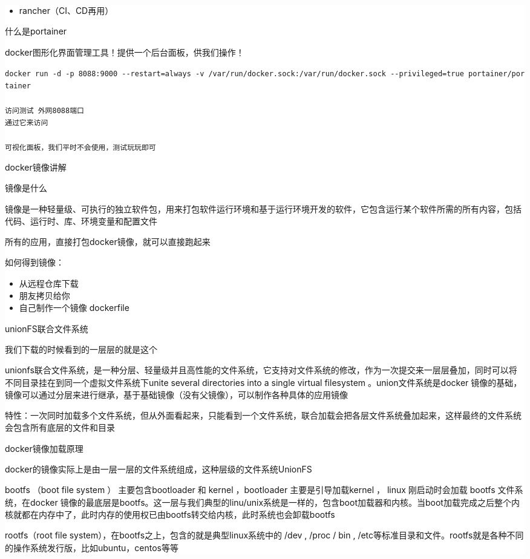 

- rancher（CI、CD再用）



什么是portainer

docker图形化界面管理工具！提供一个后台面板，供我们操作！

```shell
docker run -d -p 8088:9000 --restart=always -v /var/run/docker.sock:/var/run/docker.sock --privileged=true portainer/portainer

访问测试 外网8088端口
通过它来访问

可视化面板，我们平时不会使用，测试玩玩即可
```



docker镜像讲解

镜像是什么

镜像是一种轻量级、可执行的独立软件包，用来打包软件运行环境和基于运行环境开发的软件，它包含运行某个软件所需的所有内容，包括代码、运行时、库、环境变量和配置文件

所有的应用，直接打包docker镜像，就可以直接跑起来

如何得到镜像：

- 从远程仓库下载
- 朋友拷贝给你
- 自己制作一个镜像 dockerfile





unionFS联合文件系统

我们下载的时候看到的一层层的就是这个



unionfs联合文件系统，是一种分层、轻量级并且高性能的文件系统，它支持对文件系统的修改，作为一次提交来一层层叠加，同时可以将不同目录挂在到同一个虚拟文件系统下unite several directories into a single virtual filesystem 。union文件系统是docker 镜像的基础，镜像可以通过分层来进行继承，基于基础镜像（没有父镜像），可以制作各种具体的应用镜像

特性：一次同时加载多个文件系统，但从外面看起来，只能看到一个文件系统，联合加载会把各层文件系统叠加起来，这样最终的文件系统会包含所有底层的文件和目录



docker镜像加载原理

docker的镜像实际上是由一层一层的文件系统组成，这种层级的文件系统UnionFS

bootfs （boot file system ） 主要包含bootloader 和 kernel ，bootloader 主要是引导加载kernel ， linux 刚启动时会加载 bootfs 文件系统，在docker 镜像的最底层是bootfs。这一层与我们典型的linu/unix系统是一样的，包含boot加载器和内核。当boot加载完成之后整个内核就都在内存中了，此时内存的使用权已由bootfs转交给内核，此时系统也会卸载bootfs



rootfs（root file system），在bootfs之上，包含的就是典型linux系统中的 /dev , /proc / bin , /etc等标准目录和文件。rootfs就是各种不同的操作系统发行版，比如ubuntu，centos等等
